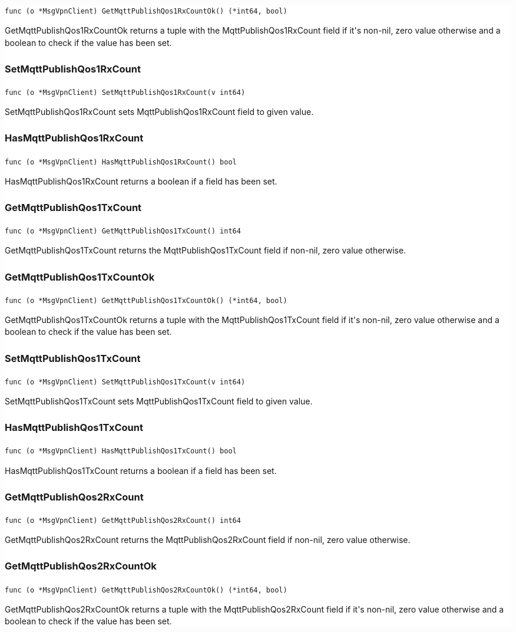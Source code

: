 `func (o *MsgVpnClient) GetMqttPublishQos1RxCountOk() (*int64, bool)`

GetMqttPublishQos1RxCountOk returns a tuple with the MqttPublishQos1RxCount field if it's non-nil, zero value otherwise
and a boolean to check if the value has been set.

### SetMqttPublishQos1RxCount

`func (o *MsgVpnClient) SetMqttPublishQos1RxCount(v int64)`

SetMqttPublishQos1RxCount sets MqttPublishQos1RxCount field to given value.

### HasMqttPublishQos1RxCount

`func (o *MsgVpnClient) HasMqttPublishQos1RxCount() bool`

HasMqttPublishQos1RxCount returns a boolean if a field has been set.

### GetMqttPublishQos1TxCount

`func (o *MsgVpnClient) GetMqttPublishQos1TxCount() int64`

GetMqttPublishQos1TxCount returns the MqttPublishQos1TxCount field if non-nil, zero value otherwise.

### GetMqttPublishQos1TxCountOk

`func (o *MsgVpnClient) GetMqttPublishQos1TxCountOk() (*int64, bool)`

GetMqttPublishQos1TxCountOk returns a tuple with the MqttPublishQos1TxCount field if it's non-nil, zero value otherwise
and a boolean to check if the value has been set.

### SetMqttPublishQos1TxCount

`func (o *MsgVpnClient) SetMqttPublishQos1TxCount(v int64)`

SetMqttPublishQos1TxCount sets MqttPublishQos1TxCount field to given value.

### HasMqttPublishQos1TxCount

`func (o *MsgVpnClient) HasMqttPublishQos1TxCount() bool`

HasMqttPublishQos1TxCount returns a boolean if a field has been set.

### GetMqttPublishQos2RxCount

`func (o *MsgVpnClient) GetMqttPublishQos2RxCount() int64`

GetMqttPublishQos2RxCount returns the MqttPublishQos2RxCount field if non-nil, zero value otherwise.

### GetMqttPublishQos2RxCountOk

`func (o *MsgVpnClient) GetMqttPublishQos2RxCountOk() (*int64, bool)`

GetMqttPublishQos2RxCountOk returns a tuple with the MqttPublishQos2RxCount field if it's non-nil, zero value otherwise
and a boolean to check if the value has been set.

